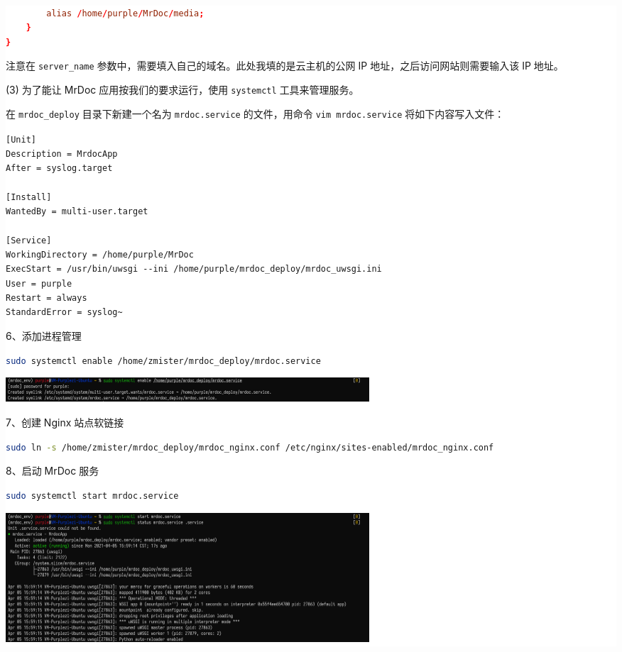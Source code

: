 ```conf
        alias /home/purple/MrDoc/media;
    }
}
```

注意在 `server_name` 参数中，需要填入自己的域名。此处我填的是云主机的公网 IP 地址，之后访问网站则需要输入该 IP 地址。

(3) 为了能让 MrDoc 应用按我们的要求运行，使用 `systemctl` 工具来管理服务。

在 `mrdoc_deploy` 目录下新建一个名为 `mrdoc.service` 的文件，用命令 `vim mrdoc.service` 将如下内容写入文件：

```service
[Unit]
Description = MrdocApp
After = syslog.target

[Install]
WantedBy = multi-user.target

[Service]
WorkingDirectory = /home/purple/MrDoc
ExecStart = /usr/bin/uwsgi --ini /home/purple/mrdoc_deploy/mrdoc_uwsgi.ini
User = purple
Restart = always
StandardError = syslog~
```

6、添加进程管理

```bash
sudo systemctl enable /home/zmister/mrdoc_deploy/mrdoc.service
```

<img src="img/11.png" style="zoom:50%;" />

7、创建 Nginx 站点软链接

```bash
sudo ln -s /home/zmister/mrdoc_deploy/mrdoc_nginx.conf /etc/nginx/sites-enabled/mrdoc_nginx.conf
```

8、启动 MrDoc 服务

```bash
sudo systemctl start mrdoc.service
```

<img src="img/12.png" style="zoom:50%;" />

